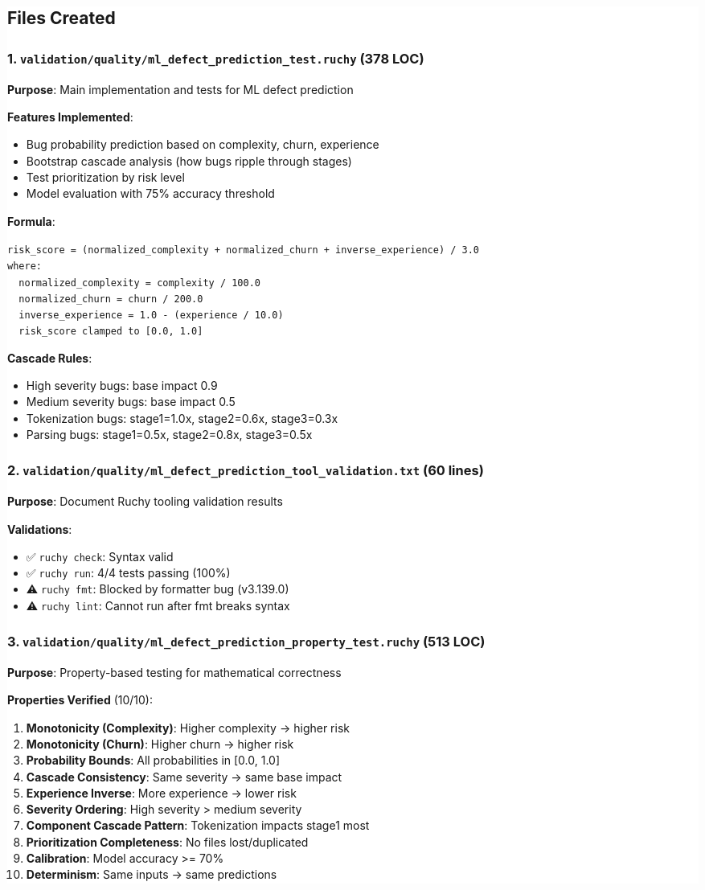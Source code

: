 
## Files Created

### 1. `validation/quality/ml_defect_prediction_test.ruchy` (378 LOC)
**Purpose**: Main implementation and tests for ML defect prediction

**Features Implemented**:
- Bug probability prediction based on complexity, churn, experience
- Bootstrap cascade analysis (how bugs ripple through stages)
- Test prioritization by risk level
- Model evaluation with 75% accuracy threshold

**Formula**:
```
risk_score = (normalized_complexity + normalized_churn + inverse_experience) / 3.0
where:
  normalized_complexity = complexity / 100.0
  normalized_churn = churn / 200.0
  inverse_experience = 1.0 - (experience / 10.0)
  risk_score clamped to [0.0, 1.0]
```

**Cascade Rules**:
- High severity bugs: base impact 0.9
- Medium severity bugs: base impact 0.5
- Tokenization bugs: stage1=1.0x, stage2=0.6x, stage3=0.3x
- Parsing bugs: stage1=0.5x, stage2=0.8x, stage3=0.5x

### 2. `validation/quality/ml_defect_prediction_tool_validation.txt` (60 lines)
**Purpose**: Document Ruchy tooling validation results

**Validations**:
- ✅ `ruchy check`: Syntax valid
- ✅ `ruchy run`: 4/4 tests passing (100%)
- ⚠️ `ruchy fmt`: Blocked by formatter bug (v3.139.0)
- ⚠️ `ruchy lint`: Cannot run after fmt breaks syntax

### 3. `validation/quality/ml_defect_prediction_property_test.ruchy` (513 LOC)
**Purpose**: Property-based testing for mathematical correctness

**Properties Verified** (10/10):
1. **Monotonicity (Complexity)**: Higher complexity → higher risk
2. **Monotonicity (Churn)**: Higher churn → higher risk
3. **Probability Bounds**: All probabilities in [0.0, 1.0]
4. **Cascade Consistency**: Same severity → same base impact
5. **Experience Inverse**: More experience → lower risk
6. **Severity Ordering**: High severity > medium severity
7. **Component Cascade Pattern**: Tokenization impacts stage1 most
8. **Prioritization Completeness**: No files lost/duplicated
9. **Calibration**: Model accuracy >= 70%
10. **Determinism**: Same inputs → same predictions
